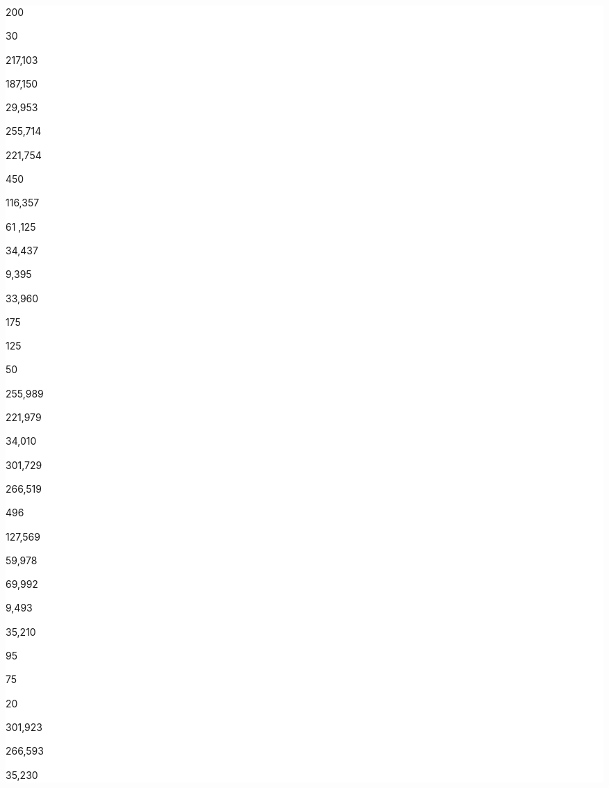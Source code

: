 200

30

217,103

187,150

29,953

255,714

221,754

450

116,357

61 ,125

34,437

9,395

33,960

175

125

50

255,989

221,979

34,010

301,729

266,519

496

127,569

59,978

69,992

9,493

35,210

95

75

20

301,923

266,593

35,230
